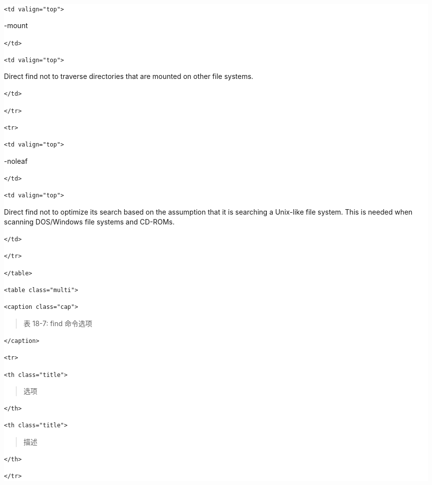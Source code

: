 ```{=html}
<td valign="top">
```
-mount
```{=html}
</td>
```
```{=html}
<td valign="top">
```
Direct find not to traverse directories that are mounted on other file systems.
```{=html}
</td>
```
```{=html}
</tr>
```
```{=html}
<tr>
```
```{=html}
<td valign="top">
```
-noleaf
```{=html}
</td>
```
```{=html}
<td valign="top">
```
Direct find not to optimize its search based on the assumption that it is searching a Unix-like file system. This is needed when scanning DOS/Windows file systems and CD-ROMs.
```{=html}
</td>
```
```{=html}
</tr>
```
```{=html}
</table>
```
```{=html}
<table class="multi">
```
```{=html}
<caption class="cap">
```
> 表 18-7: find 命令选项
```{=html}
</caption>
```
```{=html}
<tr>
```
```{=html}
<th class="title">
```
> 选项
```{=html}
</th>
```
```{=html}
<th class="title">
```
> 描述
```{=html}
</th>
```
```{=html}
</tr>
```
```{=html}
```